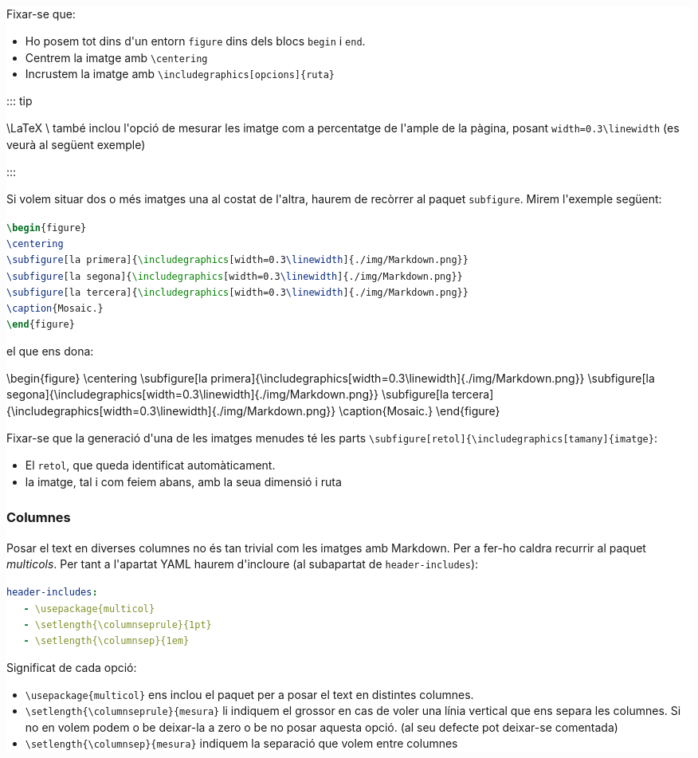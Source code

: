 Fixar-se que:

- Ho posem tot dins d'un entorn `figure` dins dels blocs `begin` i `end`. 
- Centrem la imatge amb `\centering`
- Incrustem la imatge amb `\includegraphics[opcions]{ruta}`
  
::: tip

\LaTeX \ també inclou l'opció de mesurar les imatge com a percentatge de l'ample de la pàgina, posant `width=0.3\linewidth` (es veurà al següent exemple)

:::

Si volem situar dos o més imatges una al costat de l'altra, haurem de recòrrer al paquet `subfigure`. Mirem l'exemple següent:

```latex
\begin{figure}
\centering
\subfigure[la primera]{\includegraphics[width=0.3\linewidth]{./img/Markdown.png}}
\subfigure[la segona]{\includegraphics[width=0.3\linewidth]{./img/Markdown.png}}
\subfigure[la tercera]{\includegraphics[width=0.3\linewidth]{./img/Markdown.png}}
\caption{Mosaic.}
\end{figure}
```

el que ens dona:

\begin{figure}
\centering
\subfigure[la primera]{\includegraphics[width=0.3\linewidth]{./img/Markdown.png}}
\subfigure[la segona]{\includegraphics[width=0.3\linewidth]{./img/Markdown.png}}
\subfigure[la tercera]{\includegraphics[width=0.3\linewidth]{./img/Markdown.png}}
\caption{Mosaic.}
\end{figure}

Fixar-se que la generació d'una de les imatges menudes té les parts `\subfigure[retol]{\includegraphics[tamany]{imatge}`:

- El `retol`, que queda identificat automàticament.
- la imatge, tal i com feiem abans, amb la seua dimensió i ruta 

### Columnes

Posar el text en diverses columnes no és tan trivial com les imatges amb Markdown. Per a fer-ho caldra recurrir al paquet _multicols_. Per tant a l'apartat YAML haurem d'incloure (al subapartat de `header-includes`):

```yaml
header-includes:
   - \usepackage{multicol}
   - \setlength{\columnseprule}{1pt}
   - \setlength{\columnsep}{1em}
```

Significat de cada opció:

- `\usepackage{multicol}` ens inclou el paquet per a posar el text en distintes columnes.
- `\setlength{\columnseprule}{mesura}` li indiquem el grossor en cas de voler una línia vertical que ens separa les columnes. Si no en volem podem o be deixar-la a zero o be no posar aquesta opció. (al seu defecte pot deixar-se comentada)
- `\setlength{\columnsep}{mesura}` indiquem la separació que volem entre columnes


[^1]: Títol
[^2]: Subtítol
[^3]: Autor
[^4]: Resum